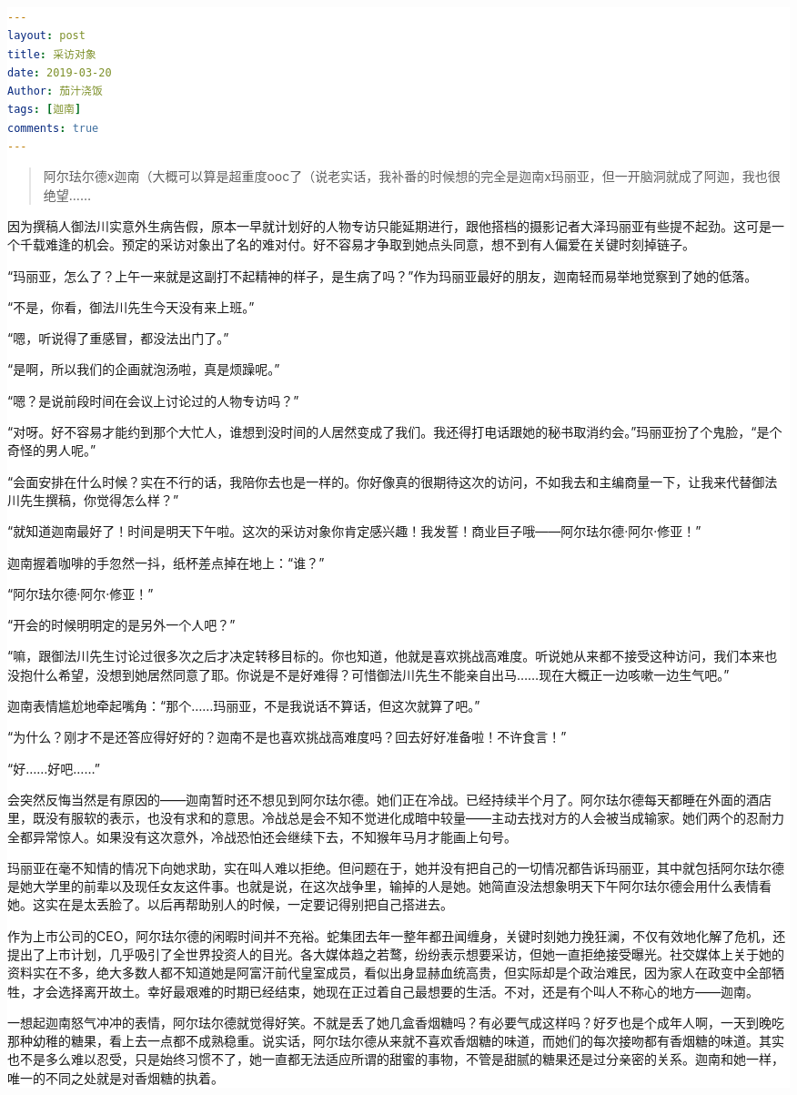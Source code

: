 ```yaml
---
layout: post
title: 采访对象
date: 2019-03-20
Author: 茄汁浇饭 
tags: [迦南]
comments: true
---
```


> 阿尔珐尔德x迦南（大概可以算是超重度ooc了（说老实话，我补番的时候想的完全是迦南x玛丽亚，但一开脑洞就成了阿迦，我也很绝望……

因为撰稿人御法川实意外生病告假，原本一早就计划好的人物专访只能延期进行，跟他搭档的摄影记者大泽玛丽亚有些提不起劲。这可是一个千载难逢的机会。预定的采访对象出了名的难对付。好不容易才争取到她点头同意，想不到有人偏爱在关键时刻掉链子。

“玛丽亚，怎么了？上午一来就是这副打不起精神的样子，是生病了吗？”作为玛丽亚最好的朋友，迦南轻而易举地觉察到了她的低落。

“不是，你看，御法川先生今天没有来上班。”

“嗯，听说得了重感冒，都没法出门了。”

“是啊，所以我们的企画就泡汤啦，真是烦躁呢。”

“嗯？是说前段时间在会议上讨论过的人物专访吗？”

“对呀。好不容易才能约到那个大忙人，谁想到没时间的人居然变成了我们。我还得打电话跟她的秘书取消约会。”玛丽亚扮了个鬼脸，“是个奇怪的男人呢。”

“会面安排在什么时候？实在不行的话，我陪你去也是一样的。你好像真的很期待这次的访问，不如我去和主编商量一下，让我来代替御法川先生撰稿，你觉得怎么样？”

“就知道迦南最好了！时间是明天下午啦。这次的采访对象你肯定感兴趣！我发誓！商业巨子哦——阿尔珐尔德·阿尔·修亚！”

迦南握着咖啡的手忽然一抖，纸杯差点掉在地上：“谁？”

“阿尔珐尔德·阿尔·修亚！”

“开会的时候明明定的是另外一个人吧？”

“嘛，跟御法川先生讨论过很多次之后才决定转移目标的。你也知道，他就是喜欢挑战高难度。听说她从来都不接受这种访问，我们本来也没抱什么希望，没想到她居然同意了耶。你说是不是好难得？可惜御法川先生不能亲自出马……现在大概正一边咳嗽一边生气吧。”

迦南表情尴尬地牵起嘴角：“那个……玛丽亚，不是我说话不算话，但这次就算了吧。”

“为什么？刚才不是还答应得好好的？迦南不是也喜欢挑战高难度吗？回去好好准备啦！不许食言！”

“好……好吧……”

会突然反悔当然是有原因的——迦南暂时还不想见到阿尔珐尔德。她们正在冷战。已经持续半个月了。阿尔珐尔德每天都睡在外面的酒店里，既没有服软的表示，也没有求和的意思。冷战总是会不知不觉进化成暗中较量——主动去找对方的人会被当成输家。她们两个的忍耐力全都异常惊人。如果没有这次意外，冷战恐怕还会继续下去，不知猴年马月才能画上句号。

玛丽亚在毫不知情的情况下向她求助，实在叫人难以拒绝。但问题在于，她并没有把自己的一切情况都告诉玛丽亚，其中就包括阿尔珐尔德是她大学里的前辈以及现任女友这件事。也就是说，在这次战争里，输掉的人是她。她简直没法想象明天下午阿尔珐尔德会用什么表情看她。这实在是太丢脸了。以后再帮助别人的时候，一定要记得别把自己搭进去。

作为上市公司的CEO，阿尔珐尔德的闲暇时间并不充裕。蛇集团去年一整年都丑闻缠身，关键时刻她力挽狂澜，不仅有效地化解了危机，还提出了上市计划，几乎吸引了全世界投资人的目光。各大媒体趋之若鹜，纷纷表示想要采访，但她一直拒绝接受曝光。社交媒体上关于她的资料实在不多，绝大多数人都不知道她是阿富汗前代皇室成员，看似出身显赫血统高贵，但实际却是个政治难民，因为家人在政变中全部牺牲，才会选择离开故土。幸好最艰难的时期已经结束，她现在正过着自己最想要的生活。不对，还是有个叫人不称心的地方——迦南。

一想起迦南怒气冲冲的表情，阿尔珐尔德就觉得好笑。不就是丢了她几盒香烟糖吗？有必要气成这样吗？好歹也是个成年人啊，一天到晚吃那种幼稚的糖果，看上去一点都不成熟稳重。说实话，阿尔珐尔德从来就不喜欢香烟糖的味道，而她们的每次接吻都有香烟糖的味道。其实也不是多么难以忍受，只是始终习惯不了，她一直都无法适应所谓的甜蜜的事物，不管是甜腻的糖果还是过分亲密的关系。迦南和她一样，唯一的不同之处就是对香烟糖的执着。
